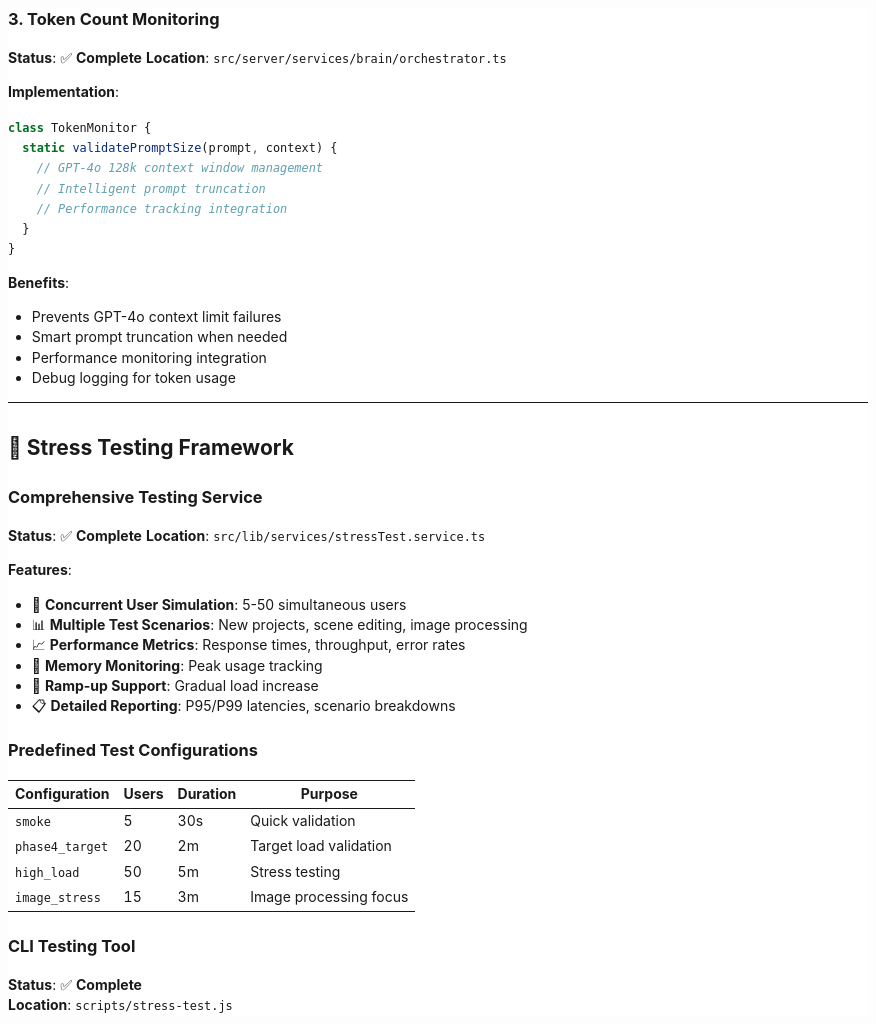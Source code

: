 ### **3. Token Count Monitoring**
**Status**: ✅ **Complete**
**Location**: `src/server/services/brain/orchestrator.ts`

**Implementation**:
```typescript
class TokenMonitor {
  static validatePromptSize(prompt, context) {
    // GPT-4o 128k context window management
    // Intelligent prompt truncation
    // Performance tracking integration
  }
}
```

**Benefits**:
- Prevents GPT-4o context limit failures
- Smart prompt truncation when needed
- Performance monitoring integration
- Debug logging for token usage

---

## 🚀 **Stress Testing Framework**

### **Comprehensive Testing Service**
**Status**: ✅ **Complete**
**Location**: `src/lib/services/stressTest.service.ts`

**Features**:
- 🎯 **Concurrent User Simulation**: 5-50 simultaneous users
- 📊 **Multiple Test Scenarios**: New projects, scene editing, image processing
- 📈 **Performance Metrics**: Response times, throughput, error rates
- 💾 **Memory Monitoring**: Peak usage tracking
- 🔄 **Ramp-up Support**: Gradual load increase
- 📋 **Detailed Reporting**: P95/P99 latencies, scenario breakdowns

### **Predefined Test Configurations**

| Configuration | Users | Duration | Purpose |
|---------------|-------|----------|---------|
| `smoke` | 5 | 30s | Quick validation |
| `phase4_target` | 20 | 2m | Target load validation |
| `high_load` | 50 | 5m | Stress testing |
| `image_stress` | 15 | 3m | Image processing focus |

### **CLI Testing Tool**
**Status**: ✅ **Complete**  
**Location**: `scripts/stress-test.js`
